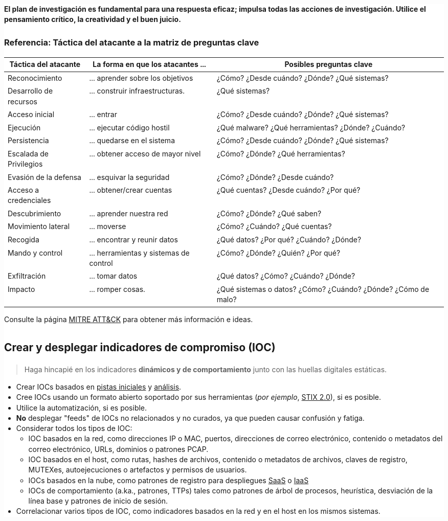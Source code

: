 **El plan de investigación es fundamental para una respuesta eficaz; impulsa todas las acciones de investigación.  Utilice el pensamiento crítico, la creatividad y el buen juicio.**

### Referencia: Táctica del atacante a la matriz de preguntas clave

Táctica del atacante    | La forma en que los atacantes ...      | Posibles preguntas clave
----------------------- |----------------------------------------| -----------------------------------------
Reconocimiento          | ... aprender sobre los objetivos       | ¿Cómo? ¿Desde cuándo? ¿Dónde? ¿Qué sistemas?
Desarrollo de recursos  | ... construir infraestructuras.        | ¿Qué sistemas?
Acceso inicial          | ... entrar                             | ¿Cómo? ¿Desde cuándo? ¿Dónde? ¿Qué sistemas?
Ejecución               | ... ejecutar código hostil             | ¿Qué malware? ¿Qué herramientas? ¿Dónde? ¿Cuándo?
Persistencia            | ... quedarse en el sistema             | ¿Cómo? ¿Desde cuándo? ¿Dónde? ¿Qué sistemas?
Escalada de Privilegios | ... obtener acceso de mayor nivel      | ¿Cómo? ¿Dónde? ¿Qué herramientas?
Evasión de la defensa   | ... esquivar la seguridad              | ¿Cómo? ¿Dónde? ¿Desde cuándo?
Acceso a credenciales   | ... obtener/crear cuentas              | ¿Qué cuentas? ¿Desde cuándo? ¿Por qué?
Descubrimiento          | ... aprender nuestra red               | ¿Cómo? ¿Dónde? ¿Qué saben?
Movimiento lateral      | ... moverse                            | ¿Cómo? ¿Cuándo? ¿Qué cuentas?
Recogida                | ... encontrar y reunir datos           | ¿Qué datos? ¿Por qué? ¿Cuándo? ¿Dónde?
Mando y control         | ... herramientas y sistemas de control | ¿Cómo? ¿Dónde? ¿Quién? ¿Por qué?
Exfiltración            | ... tomar datos                        | ¿Qué datos? ¿Cómo? ¿Cuándo? ¿Dónde?
Impacto                 | ... romper cosas.                      | ¿Qué sistemas o datos? ¿Cómo? ¿Cuándo? ¿Dónde? ¿Cómo de malo?

Consulte la página [MITRE ATT&CK](https://attack.mitre.org/) para obtener más información e ideas.

## Crear y desplegar indicadores de compromiso (IOC)

> Haga hincapié en los indicadores **dinámicos y de comportamiento** junto con las huellas digitales estáticas.

* Crear IOCs basados en [pistas iniciales](#recoger-las-pistas-iniciales) y [análisis](#analyze-evidence).
* Cree IOCs usando un formato abierto soportado por sus herramientas (_por ejemplo_, [STIX 2.0](https://oasis-open.github.io/cti-documentation/stix/intro)), si es posible.
* Utilice la automatización, si es posible. 
* **No** desplegar "feeds" de IOCs no relacionados y no curados, ya que pueden causar confusión y fatiga.
* Considerar todos los tipos de IOC:
  * IOC basados en la red, como direcciones IP o MAC, puertos, direcciones de correo electrónico, contenido o metadatos del correo electrónico, URLs, dominios o patrones PCAP.
  * IOC basados en el host, como rutas, hashes de archivos, contenido o metadatos de archivos, claves de registro, MUTEXes, autoejecuciones o artefactos y permisos de usuarios.
  * IOCs basados en la nube, como patrones de registro para despliegues [SaaS](https://en.wikipedia.org/wiki/Software_as_a_service) o [IaaS](https://en.wikipedia.org/wiki/Infrastructure_as_a_service)
  * IOCs de comportamiento (a.ka., patrones, TTPs) tales como patrones de árbol de procesos, heurística, desviación de la línea base y patrones de inicio de sesión.
* Correlacionar varios tipos de IOC, como indicadores basados en la red y en el host en los mismos sistemas.
